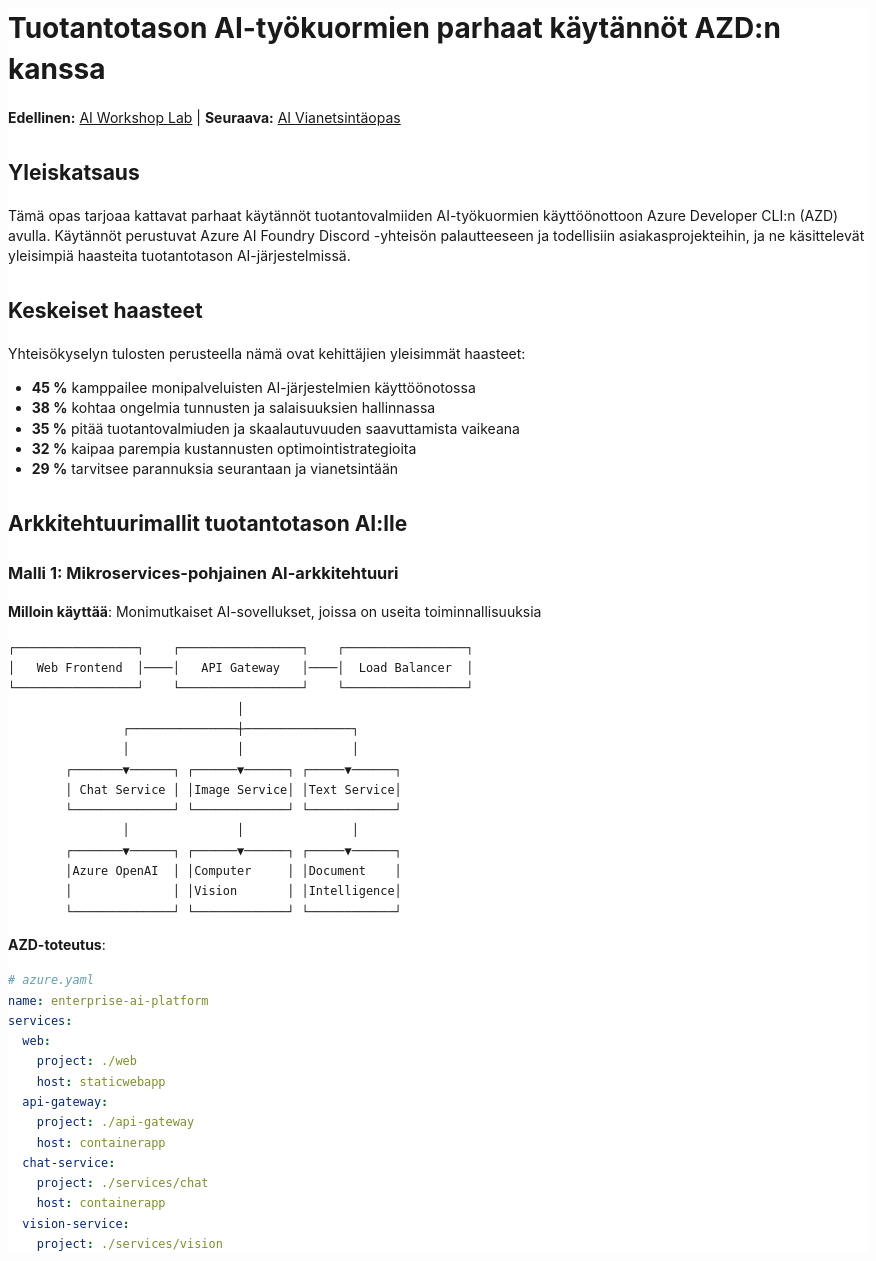 
# Tuotantotason AI-työkuormien parhaat käytännöt AZD:n kanssa

**Edellinen:** [AI Workshop Lab](ai-workshop-lab.md) | **Seuraava:** [AI Vianetsintäopas](../troubleshooting/ai-troubleshooting.md)

## Yleiskatsaus

Tämä opas tarjoaa kattavat parhaat käytännöt tuotantovalmiiden AI-työkuormien käyttöönottoon Azure Developer CLI:n (AZD) avulla. Käytännöt perustuvat Azure AI Foundry Discord -yhteisön palautteeseen ja todellisiin asiakasprojekteihin, ja ne käsittelevät yleisimpiä haasteita tuotantotason AI-järjestelmissä.

## Keskeiset haasteet

Yhteisökyselyn tulosten perusteella nämä ovat kehittäjien yleisimmät haasteet:

- **45 %** kamppailee monipalveluisten AI-järjestelmien käyttöönotossa
- **38 %** kohtaa ongelmia tunnusten ja salaisuuksien hallinnassa  
- **35 %** pitää tuotantovalmiuden ja skaalautuvuuden saavuttamista vaikeana
- **32 %** kaipaa parempia kustannusten optimointistrategioita
- **29 %** tarvitsee parannuksia seurantaan ja vianetsintään

## Arkkitehtuurimallit tuotantotason AI:lle

### Malli 1: Mikroservices-pohjainen AI-arkkitehtuuri

**Milloin käyttää**: Monimutkaiset AI-sovellukset, joissa on useita toiminnallisuuksia

```
┌─────────────────┐    ┌─────────────────┐    ┌─────────────────┐
│   Web Frontend  │────│   API Gateway   │────│  Load Balancer  │
└─────────────────┘    └─────────────────┘    └─────────────────┘
                                │
                ┌───────────────┼───────────────┐
                │               │               │
        ┌───────▼──────┐ ┌──────▼──────┐ ┌─────▼──────┐
        │ Chat Service │ │Image Service│ │Text Service│
        └──────────────┘ └─────────────┘ └────────────┘
                │               │               │
        ┌───────▼──────┐ ┌──────▼──────┐ ┌─────▼──────┐
        │Azure OpenAI  │ │Computer     │ │Document    │
        │              │ │Vision       │ │Intelligence│
        └──────────────┘ └─────────────┘ └────────────┘
```

**AZD-toteutus**:

```yaml
# azure.yaml
name: enterprise-ai-platform
services:
  web:
    project: ./web
    host: staticwebapp
  api-gateway:
    project: ./api-gateway
    host: containerapp
  chat-service:
    project: ./services/chat
    host: containerapp
  vision-service:
    project: ./services/vision
```